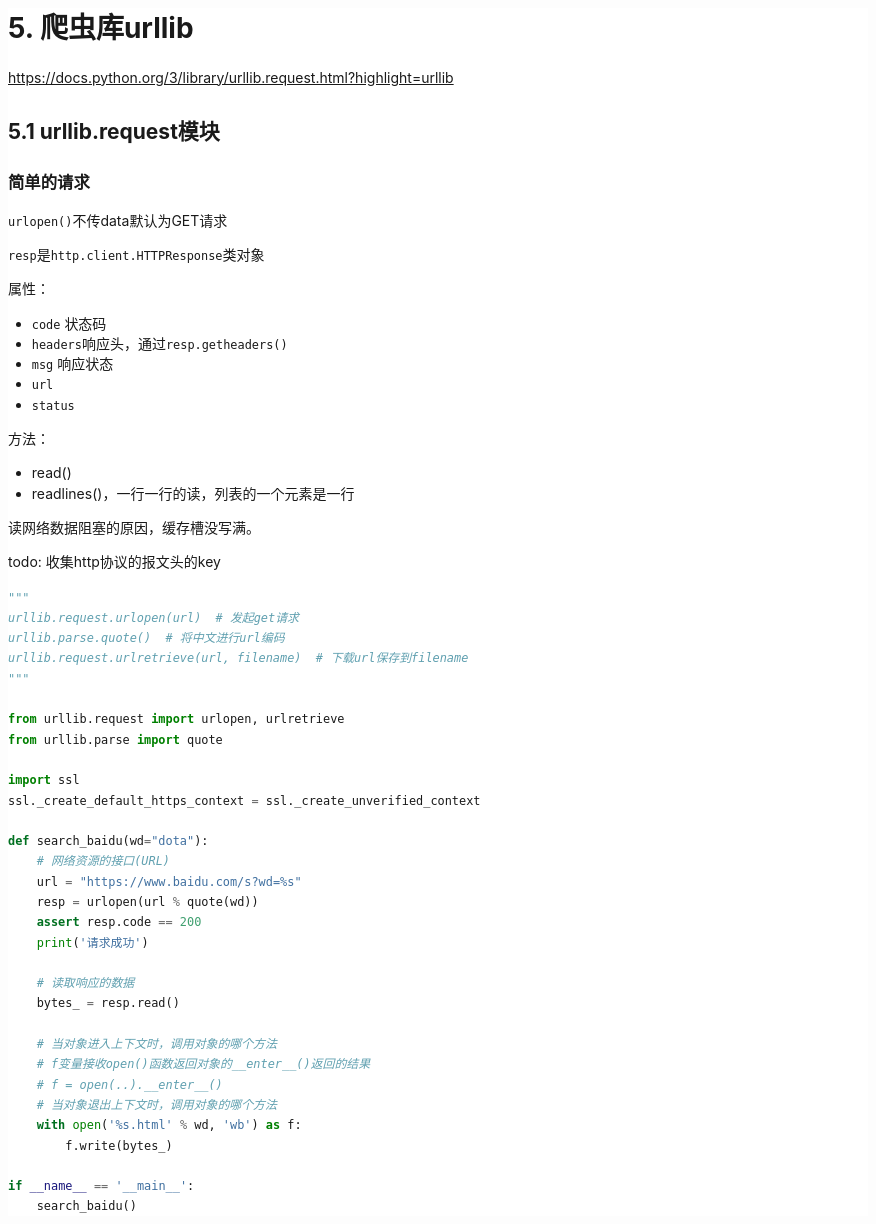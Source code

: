 # 5. 爬虫库urllib

https://docs.python.org/3/library/urllib.request.html?highlight=urllib

## 5.1 urllib.request模块

### 简单的请求

`urlopen()`不传data默认为GET请求

`resp`是`http.client.HTTPResponse`类对象

属性：

- `code` 状态码
- `headers`响应头，通过`resp.getheaders()`
- `msg` 响应状态
- `url`
- `status`

方法：

- read()
- readlines()，一行一行的读，列表的一个元素是一行

读网络数据阻塞的原因，缓存槽没写满。

todo: 收集http协议的报文头的key

```python
"""
urllib.request.urlopen(url)  # 发起get请求
urllib.parse.quote()  # 将中文进行url编码
urllib.request.urlretrieve(url, filename)  # 下载url保存到filename
"""

from urllib.request import urlopen, urlretrieve
from urllib.parse import quote

import ssl
ssl._create_default_https_context = ssl._create_unverified_context

def search_baidu(wd="dota"):
    # 网络资源的接口(URL)
    url = "https://www.baidu.com/s?wd=%s"
    resp = urlopen(url % quote(wd))
    assert resp.code == 200
    print('请求成功')
    
    # 读取响应的数据
    bytes_ = resp.read()
    
    # 当对象进入上下文时，调用对象的哪个方法
    # f变量接收open()函数返回对象的__enter__()返回的结果
    # f = open(..).__enter__()
    # 当对象退出上下文时，调用对象的哪个方法
    with open('%s.html' % wd, 'wb') as f:
        f.write(bytes_)

if __name__ == '__main__':
    search_baidu()
```
